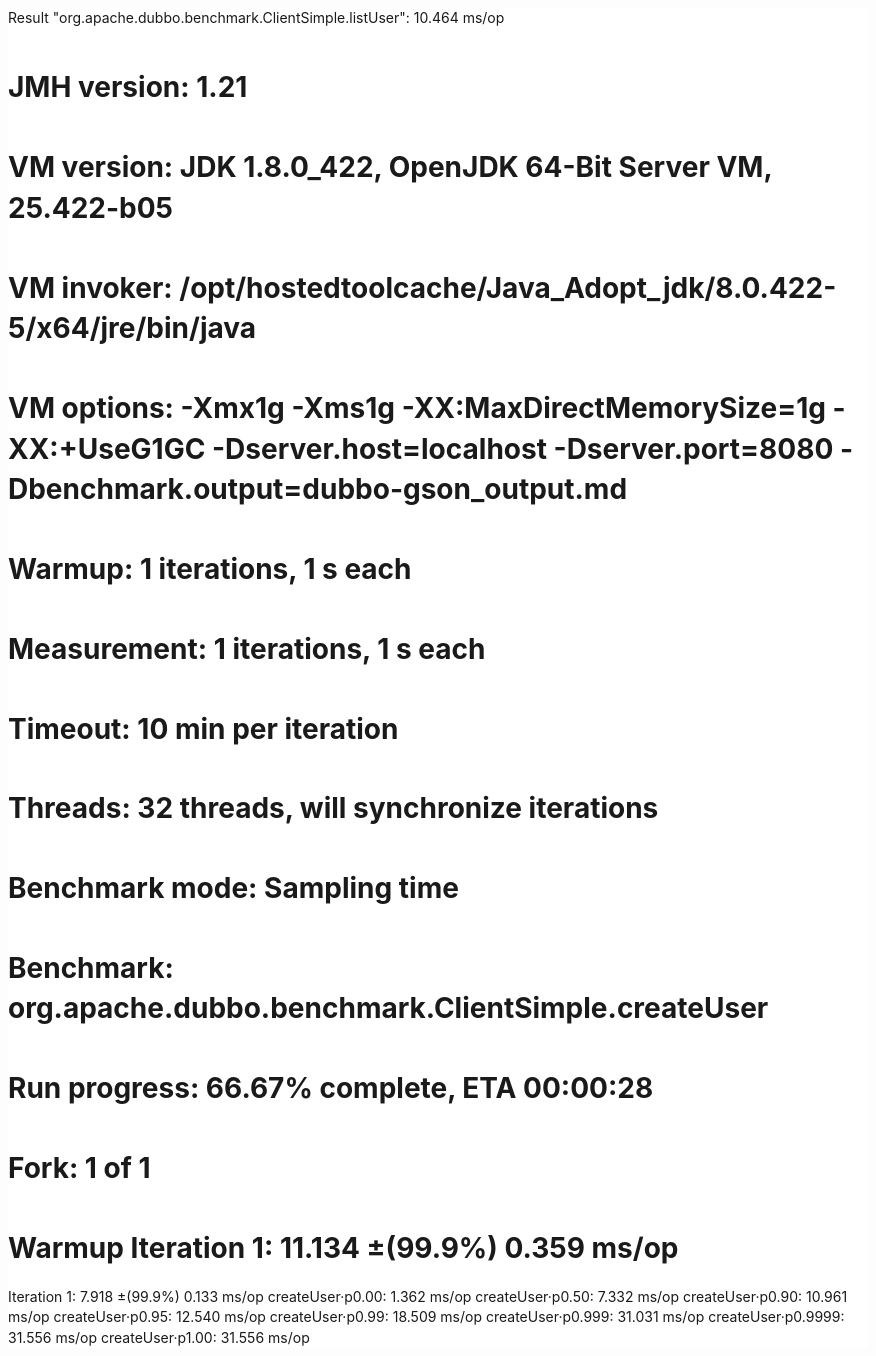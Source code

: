 
Result "org.apache.dubbo.benchmark.ClientSimple.listUser":
  10.464 ms/op


# JMH version: 1.21
# VM version: JDK 1.8.0_422, OpenJDK 64-Bit Server VM, 25.422-b05
# VM invoker: /opt/hostedtoolcache/Java_Adopt_jdk/8.0.422-5/x64/jre/bin/java
# VM options: -Xmx1g -Xms1g -XX:MaxDirectMemorySize=1g -XX:+UseG1GC -Dserver.host=localhost -Dserver.port=8080 -Dbenchmark.output=dubbo-gson_output.md
# Warmup: 1 iterations, 1 s each
# Measurement: 1 iterations, 1 s each
# Timeout: 10 min per iteration
# Threads: 32 threads, will synchronize iterations
# Benchmark mode: Sampling time
# Benchmark: org.apache.dubbo.benchmark.ClientSimple.createUser

# Run progress: 66.67% complete, ETA 00:00:28
# Fork: 1 of 1
# Warmup Iteration   1: 11.134 ±(99.9%) 0.359 ms/op
Iteration   1: 7.918 ±(99.9%) 0.133 ms/op
                 createUser·p0.00:   1.362 ms/op
                 createUser·p0.50:   7.332 ms/op
                 createUser·p0.90:   10.961 ms/op
                 createUser·p0.95:   12.540 ms/op
                 createUser·p0.99:   18.509 ms/op
                 createUser·p0.999:  31.031 ms/op
                 createUser·p0.9999: 31.556 ms/op
                 createUser·p1.00:   31.556 ms/op
